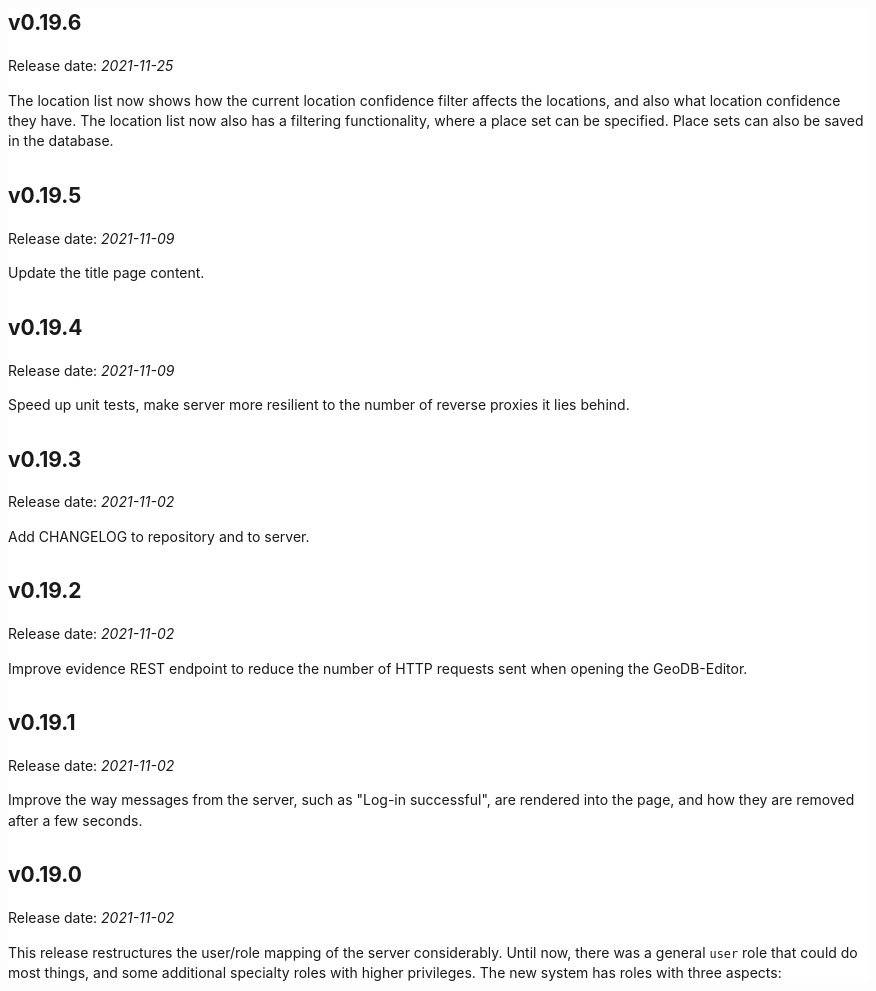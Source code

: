 
## v0.19.6

Release date: *2021-11-25*

The location list now shows how the current location confidence filter affects the locations, and also what location confidence they have.
The location list now also has a filtering functionality, where a place set can be specified.
Place sets can also be saved in the database.


## v0.19.5

Release date: *2021-11-09*

Update the title page content.


## v0.19.4

Release date: *2021-11-09*

Speed up unit tests, make server more resilient to the number of reverse proxies it lies behind.


## v0.19.3

Release date: *2021-11-02*

Add CHANGELOG to repository and to server.


## v0.19.2

Release date: *2021-11-02*

Improve evidence REST endpoint to reduce the number of HTTP requests sent when opening the GeoDB-Editor.


## v0.19.1

Release date: *2021-11-02*

Improve the way messages from the server, such as "Log-in successful", are rendered into the page, and how they are removed after a few seconds.


## v0.19.0

Release date: *2021-11-02*

This release restructures the user/role mapping of the server considerably. 
Until now, there was a general `user` role that could do most things, and some additional specialty roles with higher privileges.
The new system has roles with three aspects:
